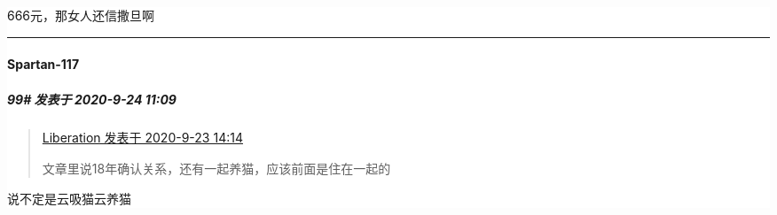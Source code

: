 


666元，那女人还信撒旦啊







-----

####  Spartan-117  
##### 99#       发表于 2020-9-24 11:09



<blockquote><a href="httphttps://bbs.saraba1st.com/2b/forum.php?mod=redirect&amp;goto=findpost&amp;pid=48825587&amp;ptid=1961392" target="_blank">Liberation 发表于 2020-9-23 14:14</a>

文章里说18年确认关系，还有一起养猫，应该前面是住在一起的</blockquote>
说不定是云吸猫云养猫





                                              